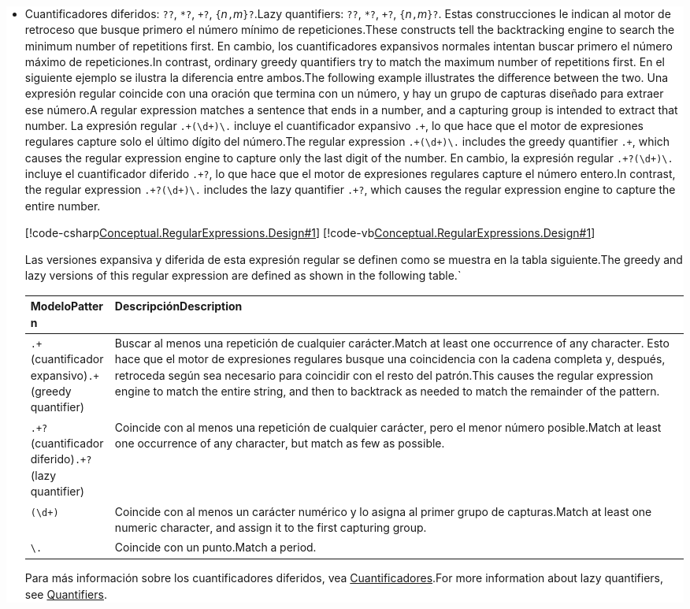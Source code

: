 - <span data-ttu-id="f6ddf-133">Cuantificadores diferidos: `??`, `*?`, `+?`, `{`*n*`,`*m*`}?`.</span><span class="sxs-lookup"><span data-stu-id="f6ddf-133">Lazy quantifiers: `??`, `*?`, `+?`, `{`*n*`,`*m*`}?`.</span></span> <span data-ttu-id="f6ddf-134">Estas construcciones le indican al motor de retroceso que busque primero el número mínimo de repeticiones.</span><span class="sxs-lookup"><span data-stu-id="f6ddf-134">These constructs tell the backtracking engine to search the minimum number of repetitions first.</span></span> <span data-ttu-id="f6ddf-135">En cambio, los cuantificadores expansivos normales intentan buscar primero el número máximo de repeticiones.</span><span class="sxs-lookup"><span data-stu-id="f6ddf-135">In contrast, ordinary greedy quantifiers try to match the maximum number of repetitions first.</span></span> <span data-ttu-id="f6ddf-136">En el siguiente ejemplo se ilustra la diferencia entre ambos.</span><span class="sxs-lookup"><span data-stu-id="f6ddf-136">The following example illustrates the difference between the two.</span></span> <span data-ttu-id="f6ddf-137">Una expresión regular coincide con una oración que termina con un número, y hay un grupo de capturas diseñado para extraer ese número.</span><span class="sxs-lookup"><span data-stu-id="f6ddf-137">A regular expression matches a sentence that ends in a number, and a capturing group is intended to extract that number.</span></span> <span data-ttu-id="f6ddf-138">La expresión regular `.+(\d+)\.` incluye el cuantificador expansivo `.+`, lo que hace que el motor de expresiones regulares capture solo el último dígito del número.</span><span class="sxs-lookup"><span data-stu-id="f6ddf-138">The regular expression `.+(\d+)\.` includes the greedy quantifier `.+`, which causes the regular expression engine to capture only the last digit of the number.</span></span> <span data-ttu-id="f6ddf-139">En cambio, la expresión regular `.+?(\d+)\.` incluye el cuantificador diferido `.+?`, lo que hace que el motor de expresiones regulares capture el número entero.</span><span class="sxs-lookup"><span data-stu-id="f6ddf-139">In contrast, the regular expression `.+?(\d+)\.` includes the lazy quantifier `.+?`, which causes the regular expression engine to capture the entire number.</span></span>  
  
     [!code-csharp[Conceptual.RegularExpressions.Design#1](../../../samples/snippets/csharp/VS_Snippets_CLR/conceptual.regularexpressions.design/cs/lazy1.cs#1)]
     [!code-vb[Conceptual.RegularExpressions.Design#1](../../../samples/snippets/visualbasic/VS_Snippets_CLR/conceptual.regularexpressions.design/vb/lazy1.vb#1)]  
  
     <span data-ttu-id="f6ddf-140">Las versiones expansiva y diferida de esta expresión regular se definen como se muestra en la tabla siguiente.</span><span class="sxs-lookup"><span data-stu-id="f6ddf-140">The greedy and lazy versions of this regular expression are defined as shown in the following table.\`</span></span>  
  
    |<span data-ttu-id="f6ddf-141">Modelo</span><span class="sxs-lookup"><span data-stu-id="f6ddf-141">Pattern</span></span>|<span data-ttu-id="f6ddf-142">Descripción</span><span class="sxs-lookup"><span data-stu-id="f6ddf-142">Description</span></span>|  
    |-------------|-----------------|  
    |<span data-ttu-id="f6ddf-143">`.+` (cuantificador expansivo)</span><span class="sxs-lookup"><span data-stu-id="f6ddf-143">`.+` (greedy quantifier)</span></span>|<span data-ttu-id="f6ddf-144">Buscar al menos una repetición de cualquier carácter.</span><span class="sxs-lookup"><span data-stu-id="f6ddf-144">Match at least one occurrence of any character.</span></span> <span data-ttu-id="f6ddf-145">Esto hace que el motor de expresiones regulares busque una coincidencia con la cadena completa y, después, retroceda según sea necesario para coincidir con el resto del patrón.</span><span class="sxs-lookup"><span data-stu-id="f6ddf-145">This causes the regular expression engine to match the entire string, and then to backtrack as needed to match the remainder of the pattern.</span></span>|  
    |<span data-ttu-id="f6ddf-146">`.+?` (cuantificador diferido)</span><span class="sxs-lookup"><span data-stu-id="f6ddf-146">`.+?` (lazy quantifier)</span></span>|<span data-ttu-id="f6ddf-147">Coincide con al menos una repetición de cualquier carácter, pero el menor número posible.</span><span class="sxs-lookup"><span data-stu-id="f6ddf-147">Match at least one occurrence of any character, but match as few as possible.</span></span>|  
    |`(\d+)`|<span data-ttu-id="f6ddf-148">Coincide con al menos un carácter numérico y lo asigna al primer grupo de capturas.</span><span class="sxs-lookup"><span data-stu-id="f6ddf-148">Match at least one numeric character, and assign it to the first capturing group.</span></span>|  
    |`\.`|<span data-ttu-id="f6ddf-149">Coincide con un punto.</span><span class="sxs-lookup"><span data-stu-id="f6ddf-149">Match a period.</span></span>|  
  
     <span data-ttu-id="f6ddf-150">Para más información sobre los cuantificadores diferidos, vea [Cuantificadores](../../../docs/standard/base-types/quantifiers-in-regular-expressions.md).</span><span class="sxs-lookup"><span data-stu-id="f6ddf-150">For more information about lazy quantifiers, see [Quantifiers](../../../docs/standard/base-types/quantifiers-in-regular-expressions.md).</span></span>  
  